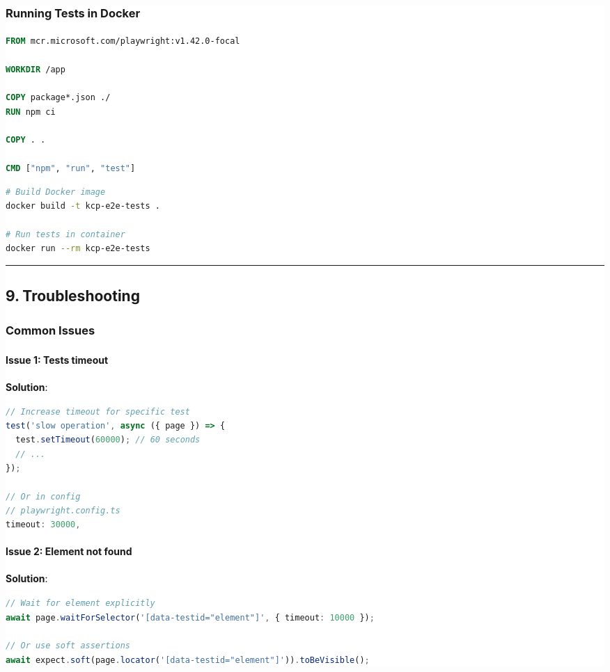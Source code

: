 ### Running Tests in Docker

```dockerfile
FROM mcr.microsoft.com/playwright:v1.42.0-focal

WORKDIR /app

COPY package*.json ./
RUN npm ci

COPY . .

CMD ["npm", "run", "test"]
```

```bash
# Build Docker image
docker build -t kcp-e2e-tests .

# Run tests in container
docker run --rm kcp-e2e-tests
```

---

## 9. Troubleshooting

### Common Issues

#### Issue 1: Tests timeout

**Solution**:
```typescript
// Increase timeout for specific test
test('slow operation', async ({ page }) => {
  test.setTimeout(60000); // 60 seconds
  // ...
});

// Or in config
// playwright.config.ts
timeout: 30000,
```

#### Issue 2: Element not found

**Solution**:
```typescript
// Wait for element explicitly
await page.waitForSelector('[data-testid="element"]', { timeout: 10000 });

// Or use soft assertions
await expect.soft(page.locator('[data-testid="element"]')).toBeVisible();
```
